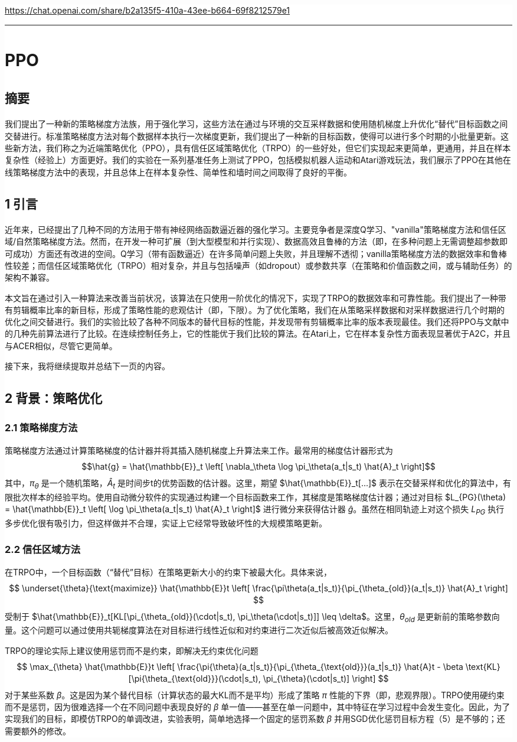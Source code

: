 https://chat.openai.com/share/b2a135f5-410a-43ee-b664-69f8212579e1

---

# PPO

## **摘要**
我们提出了一种新的策略梯度方法族，用于强化学习，这些方法在通过与环境的交互采样数据和使用随机梯度上升优化“替代”目标函数之间交替进行。标准策略梯度方法对每个数据样本执行一次梯度更新，我们提出了一种新的目标函数，使得可以进行多个时期的小批量更新。这些新方法，我们称之为近端策略优化（PPO），具有信任区域策略优化（TRPO）的一些好处，但它们实现起来更简单，更通用，并且在样本复杂性（经验上）方面更好。我们的实验在一系列基准任务上测试了PPO，包括模拟机器人运动和Atari游戏玩法，我们展示了PPO在其他在线策略梯度方法中的表现，并且总体上在样本复杂性、简单性和墙时间之间取得了良好的平衡。

## **1 引言**
近年来，已经提出了几种不同的方法用于带有神经网络函数逼近器的强化学习。主要竞争者是深度Q学习、"vanilla"策略梯度方法和信任区域/自然策略梯度方法。然而，在开发一种可扩展（到大型模型和并行实现）、数据高效且鲁棒的方法（即，在多种问题上无需调整超参数即可成功）方面还有改进的空间。Q学习（带有函数逼近）在许多简单问题上失败，并且理解不透彻；vanilla策略梯度方法的数据效率和鲁棒性较差；而信任区域策略优化（TRPO）相对复杂，并且与包括噪声（如dropout）或参数共享（在策略和价值函数之间，或与辅助任务）的架构不兼容。

本文旨在通过引入一种算法来改善当前状况，该算法在只使用一阶优化的情况下，实现了TRPO的数据效率和可靠性能。我们提出了一种带有剪辑概率比率的新目标，形成了策略性能的悲观估计（即，下限）。为了优化策略，我们在从策略采样数据和对采样数据进行几个时期的优化之间交替进行。我们的实验比较了各种不同版本的替代目标的性能，并发现带有剪辑概率比率的版本表现最佳。我们还将PPO与文献中的几种先前算法进行了比较。在连续控制任务上，它的性能优于我们比较的算法。在Atari上，它在样本复杂性方面表现显著优于A2C，并且与ACER相似，尽管它更简单。

接下来，我将继续提取并总结下一页的内容。

## **2 背景：策略优化**

### **2.1 策略梯度方法**
策略梯度方法通过计算策略梯度的估计器并将其插入随机梯度上升算法来工作。最常用的梯度估计器形式为
$$\hat{g} = \hat{\mathbb{E}}_t \left[ \nabla_\theta \log \pi_\theta(a_t|s_t) \hat{A}_t \right]$$
其中，$\pi_\theta$ 是一个随机策略，$\hat{A}_t$ 是时间步t的优势函数的估计器。这里，期望 $\hat{\mathbb{E}}_t[...]$ 表示在交替采样和优化的算法中，有限批次样本的经验平均。使用自动微分软件的实现通过构建一个目标函数来工作，其梯度是策略梯度估计器；通过对目标 $L_{PG}(\theta) = \hat{\mathbb{E}}_t \left[ \log \pi_\theta(a_t|s_t) \hat{A}_t \right]$ 进行微分来获得估计器 $\hat{g}$。虽然在相同轨迹上对这个损失 $L_{PG}$ 执行多步优化很有吸引力，但这样做并不合理，实证上它经常导致破坏性的大规模策略更新。

### **2.2 信任区域方法**
在TRPO中，一个目标函数（“替代”目标）在策略更新大小的约束下被最大化。具体来说，
$$
\underset{\theta}{\text{maximize}} \hat{\mathbb{E}}t \left[ \frac{\pi\theta(a_t|s_t)}{\pi_{\theta_{old}}(a_t|s_t)} \hat{A}_t \right]
$$
受制于 $\hat{\mathbb{E}}_t[KL[\pi_{\theta_{old}}(\cdot|s_t), \pi_\theta(\cdot|s_t)]] \leq \delta$。这里，$\theta_{old}$ 是更新前的策略参数向量。这个问题可以通过使用共轭梯度算法在对目标进行线性近似和对约束进行二次近似后被高效近似解决。

TRPO的理论实际上建议使用惩罚而不是约束，即解决无约束优化问题
$$
\max_{\theta} \hat{\mathbb{E}}t \left[ \frac{\pi{\theta}(a_t|s_t)}{\pi_{\theta_{\text{old}}}(a_t|s_t)} \hat{A}t - \beta \text{KL}[\pi{\theta_{\text{old}}}(\cdot|s_t), \pi_{\theta}(\cdot|s_t)] \right]
$$
对于某些系数 $\beta$。这是因为某个替代目标（计算状态的最大KL而不是平均）形成了策略 $\pi$ 性能的下界（即，悲观界限）。TRPO使用硬约束而不是惩罚，因为很难选择一个在不同问题中表现良好的 $\beta$ 单一值——甚至在单一问题中，其中特征在学习过程中会发生变化。因此，为了实现我们的目标，即模仿TRPO的单调改进，实验表明，简单地选择一个固定的惩罚系数 $\beta$ 并用SGD优化惩罚目标方程（5）是不够的；还需要额外的修改。
